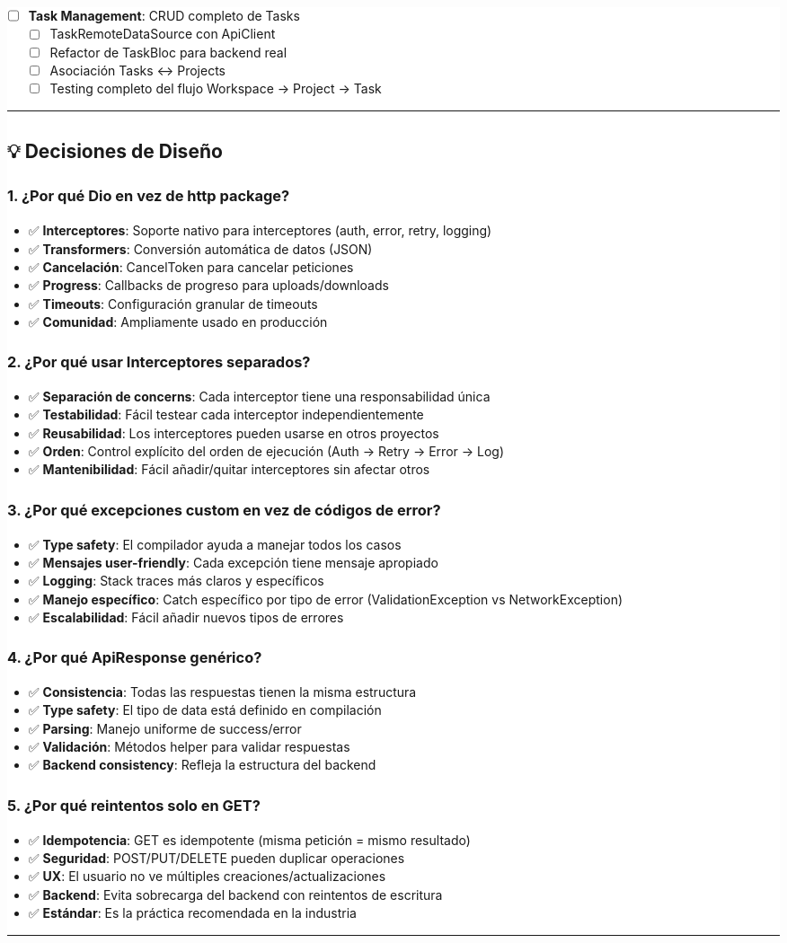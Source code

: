 - [ ] **Task Management**: CRUD completo de Tasks
  - [ ] TaskRemoteDataSource con ApiClient
  - [ ] Refactor de TaskBloc para backend real
  - [ ] Asociación Tasks ↔ Projects
  - [ ] Testing completo del flujo Workspace → Project → Task

---

## 💡 Decisiones de Diseño

### 1. ¿Por qué Dio en vez de http package?

- ✅ **Interceptores**: Soporte nativo para interceptores (auth, error, retry, logging)
- ✅ **Transformers**: Conversión automática de datos (JSON)
- ✅ **Cancelación**: CancelToken para cancelar peticiones
- ✅ **Progress**: Callbacks de progreso para uploads/downloads
- ✅ **Timeouts**: Configuración granular de timeouts
- ✅ **Comunidad**: Ampliamente usado en producción

### 2. ¿Por qué usar Interceptores separados?

- ✅ **Separación de concerns**: Cada interceptor tiene una responsabilidad única
- ✅ **Testabilidad**: Fácil testear cada interceptor independientemente
- ✅ **Reusabilidad**: Los interceptores pueden usarse en otros proyectos
- ✅ **Orden**: Control explícito del orden de ejecución (Auth → Retry → Error → Log)
- ✅ **Mantenibilidad**: Fácil añadir/quitar interceptores sin afectar otros

### 3. ¿Por qué excepciones custom en vez de códigos de error?

- ✅ **Type safety**: El compilador ayuda a manejar todos los casos
- ✅ **Mensajes user-friendly**: Cada excepción tiene mensaje apropiado
- ✅ **Logging**: Stack traces más claros y específicos
- ✅ **Manejo específico**: Catch específico por tipo de error (ValidationException vs NetworkException)
- ✅ **Escalabilidad**: Fácil añadir nuevos tipos de errores

### 4. ¿Por qué ApiResponse<T> genérico?

- ✅ **Consistencia**: Todas las respuestas tienen la misma estructura
- ✅ **Type safety**: El tipo de data está definido en compilación
- ✅ **Parsing**: Manejo uniforme de success/error
- ✅ **Validación**: Métodos helper para validar respuestas
- ✅ **Backend consistency**: Refleja la estructura del backend

### 5. ¿Por qué reintentos solo en GET?

- ✅ **Idempotencia**: GET es idempotente (misma petición = mismo resultado)
- ✅ **Seguridad**: POST/PUT/DELETE pueden duplicar operaciones
- ✅ **UX**: El usuario no ve múltiples creaciones/actualizaciones
- ✅ **Backend**: Evita sobrecarga del backend con reintentos de escritura
- ✅ **Estándar**: Es la práctica recomendada en la industria

---